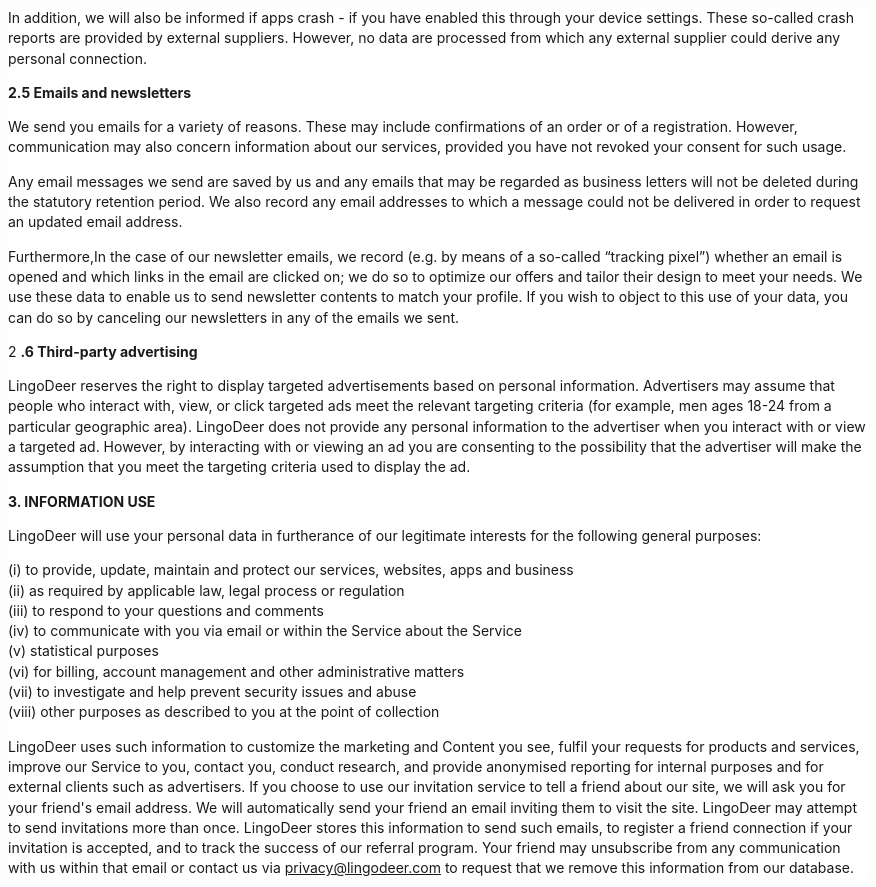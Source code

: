 In addition, we will also be informed if apps crash - if you have enabled this
through your device settings. These so-called crash reports are provided by
external suppliers. However, no data are processed from which any external
supplier could derive any personal connection.

  

**2.5 Emails and newsletters**

We send you emails for a variety of reasons. These may include confirmations
of an order or of a registration. However, communication may also concern
information about our services, provided you have not revoked your consent for
such usage.

Any email messages we send are saved by us and any emails that may be regarded
as business letters will not be deleted during the statutory retention period.
We also record any email addresses to which a message could not be delivered
in order to request an updated email address.

Furthermore,In the case of our newsletter emails, we record (e.g. by means of
a so-called “tracking pixel”) whether an email is opened and which links in
the email are clicked on; we do so to optimize our offers and tailor their
design to meet your needs. We use these data to enable us to send newsletter
contents to match your profile. If you wish to object to this use of your
data, you can do so by canceling our newsletters in any of the emails we sent.

  

2 **.6 Third-party advertising**

LingoDeer reserves the right to display targeted advertisements based on
personal information. Advertisers may assume that people who interact with,
view, or click targeted ads meet the relevant targeting criteria (for example,
men ages 18-24 from a particular geographic area). LingoDeer does not provide
any personal information to the advertiser when you interact with or view a
targeted ad. However, by interacting with or viewing an ad you are consenting
to the possibility that the advertiser will make the assumption that you meet
the targeting criteria used to display the ad.

  
**3\. INFORMATION USE**

LingoDeer will use your personal data in furtherance of our legitimate
interests for the following general purposes:

(i) to provide, update, maintain and protect our services, websites, apps and
business  
(ii) as required by applicable law, legal process or regulation  
(iii) to respond to your questions and comments  
(iv) to communicate with you via email or within the Service about the Service  
(v) statistical purposes  
(vi) for billing, account management and other administrative matters  
(vii) to investigate and help prevent security issues and abuse  
(viii) other purposes as described to you at the point of collection

LingoDeer uses such information to customize the marketing and Content you
see, fulfil your requests for products and services, improve our Service to
you, contact you, conduct research, and provide anonymised reporting for
internal purposes and for external clients such as advertisers. If you choose
to use our invitation service to tell a friend about our site, we will ask you
for your friend's email address. We will automatically send your friend an
email inviting them to visit the site. LingoDeer may attempt to send
invitations more than once. LingoDeer stores this information to send such
emails, to register a friend connection if your invitation is accepted, and to
track the success of our referral program. Your friend may unsubscribe from
any communication with us within that email or contact us via
privacy@lingodeer.com to request that we remove this information from our
database.

